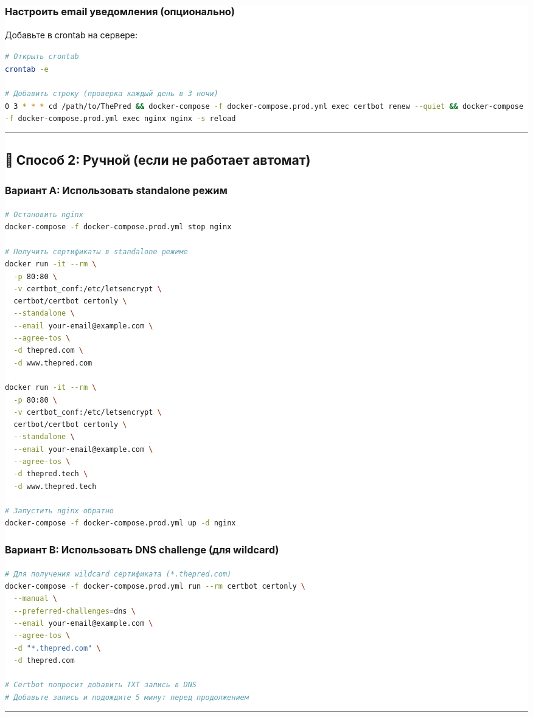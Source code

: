 ### Настроить email уведомления (опционально)

Добавьте в crontab на сервере:

```bash
# Открыть crontab
crontab -e

# Добавить строку (проверка каждый день в 3 ночи)
0 3 * * * cd /path/to/ThePred && docker-compose -f docker-compose.prod.yml exec certbot renew --quiet && docker-compose -f docker-compose.prod.yml exec nginx nginx -s reload
```

---

## 🔐 Способ 2: Ручной (если не работает автомат)

### Вариант A: Использовать standalone режим

```bash
# Остановить nginx
docker-compose -f docker-compose.prod.yml stop nginx

# Получить сертификаты в standalone режиме
docker run -it --rm \
  -p 80:80 \
  -v certbot_conf:/etc/letsencrypt \
  certbot/certbot certonly \
  --standalone \
  --email your-email@example.com \
  --agree-tos \
  -d thepred.com \
  -d www.thepred.com

docker run -it --rm \
  -p 80:80 \
  -v certbot_conf:/etc/letsencrypt \
  certbot/certbot certonly \
  --standalone \
  --email your-email@example.com \
  --agree-tos \
  -d thepred.tech \
  -d www.thepred.tech

# Запустить nginx обратно
docker-compose -f docker-compose.prod.yml up -d nginx
```

### Вариант B: Использовать DNS challenge (для wildcard)

```bash
# Для получения wildcard сертификата (*.thepred.com)
docker-compose -f docker-compose.prod.yml run --rm certbot certonly \
  --manual \
  --preferred-challenges=dns \
  --email your-email@example.com \
  --agree-tos \
  -d "*.thepred.com" \
  -d thepred.com

# Certbot попросит добавить TXT запись в DNS
# Добавьте запись и подождите 5 минут перед продолжением
```

---